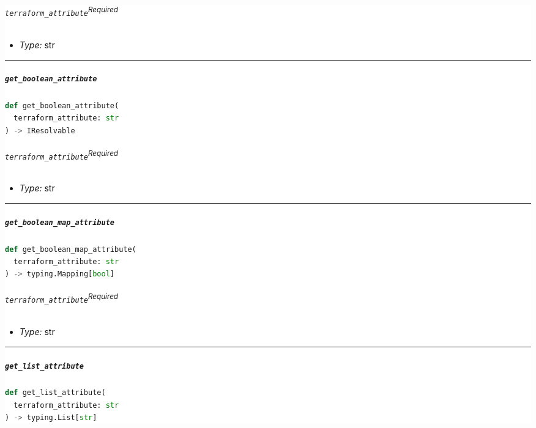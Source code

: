 ###### `terraform_attribute`<sup>Required</sup> <a name="terraform_attribute" id="@cdktf/provider-gitlab.serviceCustomIssueTracker.ServiceCustomIssueTracker.getAnyMapAttribute.parameter.terraformAttribute"></a>

- *Type:* str

---

##### `get_boolean_attribute` <a name="get_boolean_attribute" id="@cdktf/provider-gitlab.serviceCustomIssueTracker.ServiceCustomIssueTracker.getBooleanAttribute"></a>

```python
def get_boolean_attribute(
  terraform_attribute: str
) -> IResolvable
```

###### `terraform_attribute`<sup>Required</sup> <a name="terraform_attribute" id="@cdktf/provider-gitlab.serviceCustomIssueTracker.ServiceCustomIssueTracker.getBooleanAttribute.parameter.terraformAttribute"></a>

- *Type:* str

---

##### `get_boolean_map_attribute` <a name="get_boolean_map_attribute" id="@cdktf/provider-gitlab.serviceCustomIssueTracker.ServiceCustomIssueTracker.getBooleanMapAttribute"></a>

```python
def get_boolean_map_attribute(
  terraform_attribute: str
) -> typing.Mapping[bool]
```

###### `terraform_attribute`<sup>Required</sup> <a name="terraform_attribute" id="@cdktf/provider-gitlab.serviceCustomIssueTracker.ServiceCustomIssueTracker.getBooleanMapAttribute.parameter.terraformAttribute"></a>

- *Type:* str

---

##### `get_list_attribute` <a name="get_list_attribute" id="@cdktf/provider-gitlab.serviceCustomIssueTracker.ServiceCustomIssueTracker.getListAttribute"></a>

```python
def get_list_attribute(
  terraform_attribute: str
) -> typing.List[str]
```
